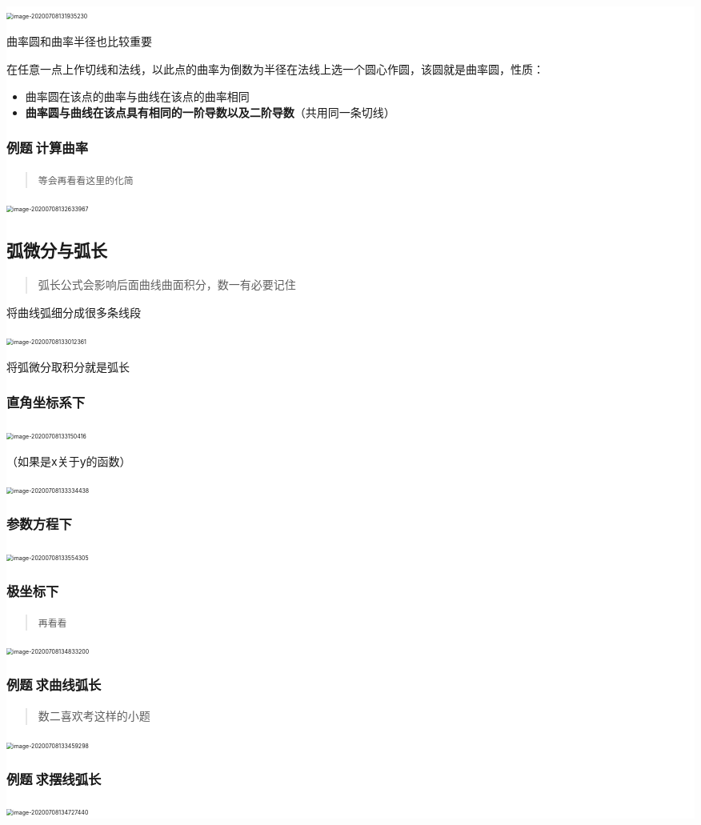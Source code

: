 <img src="C:\Users\mioto\AppData\Roaming\Typora\typora-user-images\image-20200708131935230.png" alt="image-20200708131935230" style="zoom:50%;" />

曲率圆和曲率半径也比较重要

在任意一点上作切线和法线，以此点的曲率为倒数为半径在法线上选一个圆心作圆，该圆就是曲率圆，性质：

- 曲率圆在该点的曲率与曲线在该点的曲率相同
- **曲率圆与曲线在该点具有相同的一阶导数以及二阶导数**（共用同一条切线）

### 例题 计算曲率

> `等会再看看这里的化简`

<img src="C:\Users\mioto\AppData\Roaming\Typora\typora-user-images\image-20200708132633967.png" alt="image-20200708132633967" style="zoom:50%;" />

## 弧微分与弧长

> 弧长公式会影响后面曲线曲面积分，数一有必要记住

将曲线弧细分成很多条线段

<img src="C:\Users\mioto\AppData\Roaming\Typora\typora-user-images\image-20200708133012361.png" alt="image-20200708133012361" style="zoom:50%;" />

将弧微分取积分就是弧长

### 直角坐标系下

<img src="C:\Users\mioto\AppData\Roaming\Typora\typora-user-images\image-20200708133150416.png" alt="image-20200708133150416" style="zoom:50%;" />

（如果是x关于y的函数）

<img src="C:\Users\mioto\AppData\Roaming\Typora\typora-user-images\image-20200708133334438.png" alt="image-20200708133334438" style="zoom:50%;" />

### 参数方程下

<img src="C:\Users\mioto\AppData\Roaming\Typora\typora-user-images\image-20200708133554305.png" alt="image-20200708133554305" style="zoom:50%;" />

### 极坐标下

> `再看看`

<img src="C:\Users\mioto\AppData\Roaming\Typora\typora-user-images\image-20200708134833200.png" alt="image-20200708134833200" style="zoom:50%;" />

### 例题 求曲线弧长

> 数二喜欢考这样的小题

<img src="C:\Users\mioto\AppData\Roaming\Typora\typora-user-images\image-20200708133459298.png" alt="image-20200708133459298" style="zoom:50%;" />

### 例题 求摆线弧长

<img src="C:\Users\mioto\AppData\Roaming\Typora\typora-user-images\image-20200708134727440.png" alt="image-20200708134727440" style="zoom:50%;" />
